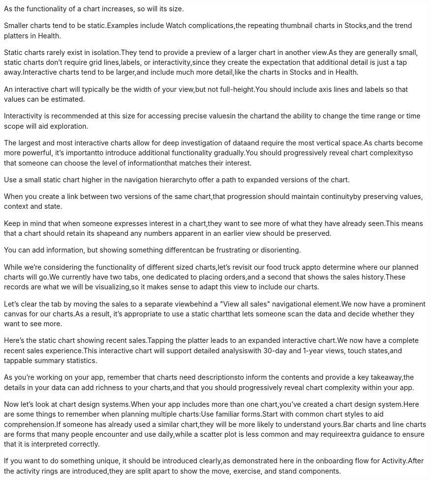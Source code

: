 As the functionality of a chart increases, so will its size.

Smaller charts tend to be static.Examples include Watch complications,the repeating thumbnail charts in Stocks,and the trend platters in Health.

Static charts rarely exist in isolation.They tend to provide a preview of a larger chart in another view.As they are generally small, static charts don’t require grid lines,labels, or interactivity,since they create the expectation that additional detail is just a tap away.Interactive charts tend to be larger,and include much more detail,like the charts in Stocks and in Health.

An interactive chart will typically be the width of your view,but not full-height.You should include axis lines and labels so that values can be estimated.

Interactivity is recommended at this size for accessing precise valuesin the chartand the ability to change the time range or time scope will aid exploration.

The largest and most interactive charts allow for deep investigation of dataand require the most vertical space.As charts become more powerful, it’s importantto introduce additional functionality gradually.You should progressively reveal chart complexityso that someone can choose the level of informationthat matches their interest.

Use a small static chart higher in the navigation hierarchyto offer a path to expanded versions of the chart.

When you create a link between two versions of the same chart,that progression should maintain continuityby preserving values, context and state.

Keep in mind that when someone expresses interest in a chart,they want to see more of what they have already seen.This means that a chart should retain its shapeand any numbers apparent in an earlier view should be preserved.

You can add information, but showing something differentcan be frustrating or disorienting.

While we’re considering the functionality of different sized charts,let’s revisit our food truck appto determine where our planned charts will go.We currently have two tabs, one dedicated to placing orders,and a second that shows the sales history.These records are what we will be visualizing,so it makes sense to adapt this view to include our charts.

Let’s clear the tab by moving the sales to a separate viewbehind a "View all sales" navigational element.We now have a prominent canvas for our charts.As a result, it’s appropriate to use a static chartthat lets someone scan the data and decide whether they want to see more.

Here’s the static chart showing recent sales.Tapping the platter leads to an expanded interactive chart.We now have a complete recent sales experience.This interactive chart will support detailed analysiswith 30-day and 1-year views, touch states,and tappable summary statistics.

As you’re working on your app, remember that charts need descriptionsto inform the contents and provide a key takeaway,the details in your data can add richness to your charts,and that you should progressively reveal chart complexity within your app.

Now let’s look at chart design systems.When your app includes more than one chart,you’ve created a chart design system.Here are some things to remember when planning multiple charts:Use familiar forms.Start with common chart styles to aid comprehension.If someone has already used a similar chart,they will be more likely to understand yours.Bar charts and line charts are forms that many people encounter and use daily,while a scatter plot is less common and may requireextra guidance to ensure that it is interpreted correctly.

If you want to do something unique, it should be introduced clearly,as demonstrated here in the onboarding flow for Activity.After the activity rings are introduced,they are split apart to show the move, exercise, and stand components.
